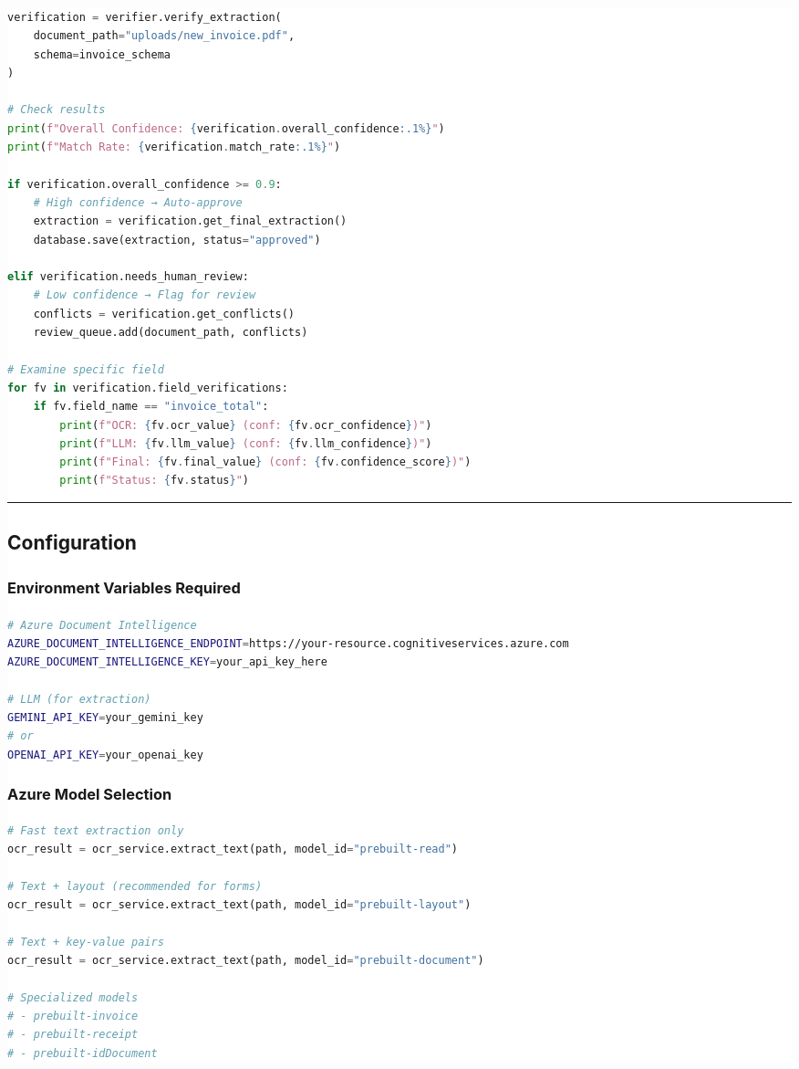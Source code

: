 ```python
verification = verifier.verify_extraction(
    document_path="uploads/new_invoice.pdf",
    schema=invoice_schema
)

# Check results
print(f"Overall Confidence: {verification.overall_confidence:.1%}")
print(f"Match Rate: {verification.match_rate:.1%}")

if verification.overall_confidence >= 0.9:
    # High confidence → Auto-approve
    extraction = verification.get_final_extraction()
    database.save(extraction, status="approved")

elif verification.needs_human_review:
    # Low confidence → Flag for review
    conflicts = verification.get_conflicts()
    review_queue.add(document_path, conflicts)

# Examine specific field
for fv in verification.field_verifications:
    if fv.field_name == "invoice_total":
        print(f"OCR: {fv.ocr_value} (conf: {fv.ocr_confidence})")
        print(f"LLM: {fv.llm_value} (conf: {fv.llm_confidence})")
        print(f"Final: {fv.final_value} (conf: {fv.confidence_score})")
        print(f"Status: {fv.status}")
```

---

## Configuration

### Environment Variables Required

```bash
# Azure Document Intelligence
AZURE_DOCUMENT_INTELLIGENCE_ENDPOINT=https://your-resource.cognitiveservices.azure.com
AZURE_DOCUMENT_INTELLIGENCE_KEY=your_api_key_here

# LLM (for extraction)
GEMINI_API_KEY=your_gemini_key
# or
OPENAI_API_KEY=your_openai_key
```

### Azure Model Selection

```python
# Fast text extraction only
ocr_result = ocr_service.extract_text(path, model_id="prebuilt-read")

# Text + layout (recommended for forms)
ocr_result = ocr_service.extract_text(path, model_id="prebuilt-layout")

# Text + key-value pairs
ocr_result = ocr_service.extract_text(path, model_id="prebuilt-document")

# Specialized models
# - prebuilt-invoice
# - prebuilt-receipt
# - prebuilt-idDocument
```

